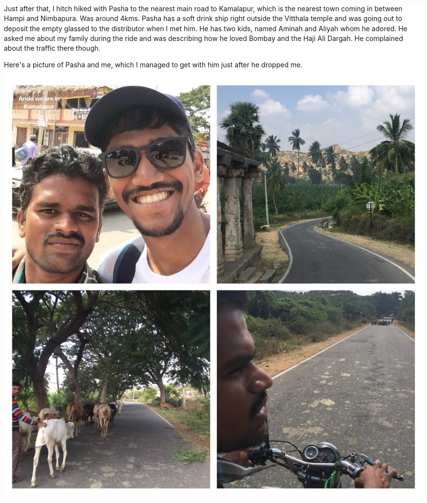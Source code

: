 Just after that, I hitch hiked with Pasha to the nearest main road to Kamalapur, which is the nearest town coming in between Hampi and Nimbapura. Was around 4kms. Pasha has a soft drink ship right outside the Vitthala temple and was going out to deposit the empty glassed to the distributor when I met him. He has two kids, named Aminah and Aliyah whom he adored. He asked me about my family during the ride and was describing how he loved Bombay and the Haji Ali Dargah. He complained about the traffic there though.

Here's a picture of Pasha and me, which I managed to get with him just after he dropped me.

<center><img src="/content/images/2019/03/pasha.jpg"></center>
